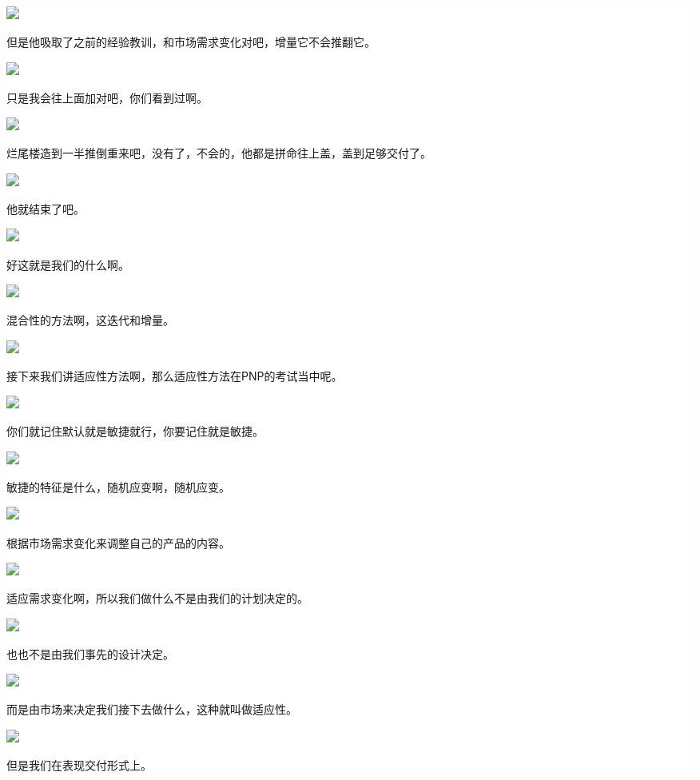 ![](img/020b560073cb6f43668dfa47a6aa3c7a_667.png)

但是他吸取了之前的经验教训，和市场需求变化对吧，增量它不会推翻它。

![](img/020b560073cb6f43668dfa47a6aa3c7a_669.png)

只是我会往上面加对吧，你们看到过啊。

![](img/020b560073cb6f43668dfa47a6aa3c7a_671.png)

烂尾楼造到一半推倒重来吧，没有了，不会的，他都是拼命往上盖，盖到足够交付了。

![](img/020b560073cb6f43668dfa47a6aa3c7a_673.png)

他就结束了吧。

![](img/020b560073cb6f43668dfa47a6aa3c7a_675.png)

好这就是我们的什么啊。

![](img/020b560073cb6f43668dfa47a6aa3c7a_677.png)

混合性的方法啊，这迭代和增量。

![](img/020b560073cb6f43668dfa47a6aa3c7a_679.png)

接下来我们讲适应性方法啊，那么适应性方法在PNP的考试当中呢。

![](img/020b560073cb6f43668dfa47a6aa3c7a_681.png)

你们就记住默认就是敏捷就行，你要记住就是敏捷。

![](img/020b560073cb6f43668dfa47a6aa3c7a_683.png)

敏捷的特征是什么，随机应变啊，随机应变。

![](img/020b560073cb6f43668dfa47a6aa3c7a_685.png)

根据市场需求变化来调整自己的产品的内容。

![](img/020b560073cb6f43668dfa47a6aa3c7a_687.png)

适应需求变化啊，所以我们做什么不是由我们的计划决定的。

![](img/020b560073cb6f43668dfa47a6aa3c7a_689.png)

也也不是由我们事先的设计决定。

![](img/020b560073cb6f43668dfa47a6aa3c7a_691.png)

而是由市场来决定我们接下去做什么，这种就叫做适应性。

![](img/020b560073cb6f43668dfa47a6aa3c7a_693.png)

但是我们在表现交付形式上。
